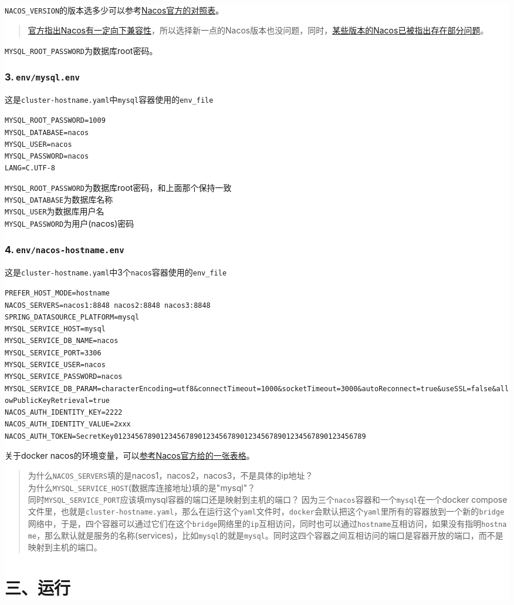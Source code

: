 `NACOS_VERSION`的版本选多少可以参考[Nacos官方的对照表](https://github.com/alibaba/spring-cloud-alibaba/wiki/%E7%89%88%E6%9C%AC%E8%AF%B4%E6%98%8E)。
> [官方指出Nacos有一定向下兼容性](https://developer.aliyun.com/ask/525522)，所以选择新一点的Nacos版本也没问题，同时，[某些版本的Nacos已被指出存在部分问题](https://github.com/alibaba/nacos/issues/8079)。

`MYSQL_ROOT_PASSWORD`为数据库root密码。

### 3. `env/mysql.env`

这是`cluster-hostname.yaml`中`mysql`容器使用的`env_file`

```prism language-bash
MYSQL_ROOT_PASSWORD=1009
MYSQL_DATABASE=nacos
MYSQL_USER=nacos
MYSQL_PASSWORD=nacos
LANG=C.UTF-8
```

`MYSQL_ROOT_PASSWORD`为数据库root密码，和上面那个保持一致  
`MYSQL_DATABASE`为数据库名称  
`MYSQL_USER`为数据库用户名  
`MYSQL_PASSWORD`为用户(nacos)密码

### 4. `env/nacos-hostname.env`

这是`cluster-hostname.yaml`中3个`nacos`容器使用的`env_file`

```prism language-bash
PREFER_HOST_MODE=hostname
NACOS_SERVERS=nacos1:8848 nacos2:8848 nacos3:8848
SPRING_DATASOURCE_PLATFORM=mysql
MYSQL_SERVICE_HOST=mysql
MYSQL_SERVICE_DB_NAME=nacos
MYSQL_SERVICE_PORT=3306
MYSQL_SERVICE_USER=nacos
MYSQL_SERVICE_PASSWORD=nacos
MYSQL_SERVICE_DB_PARAM=characterEncoding=utf8&connectTimeout=1000&socketTimeout=3000&autoReconnect=true&useSSL=false&allowPublicKeyRetrieval=true
NACOS_AUTH_IDENTITY_KEY=2222
NACOS_AUTH_IDENTITY_VALUE=2xxx
NACOS_AUTH_TOKEN=SecretKey012345678901234567890123456789012345678901234567890123456789
```

关于docker nacos的环境变量，可以[参考Nacos官方给的一张表格](https://nacos.io/zh-cn/docs/quick-start-docker.html)。
> 为什么`NACOS_SERVERS`填的是nacos1，nacos2，nacos3，不是具体的ip地址？  
> 为什么`MYSQL_SERVICE_HOST`(数据库连接地址)填的是"mysql"？  
> 同时`MYSQL_SERVICE_PORT`应该填mysql容器的端口还是映射到主机的端口？
> 因为三个`nacos`容器和一个`mysql`在一个docker compose文件里，也就是`cluster-hostname.yaml`，那么在运行这个`yaml`文件时，`docker`会默认把这个`yaml`里所有的容器放到一个新的`bridge`网络中，于是，四个容器可以通过它们在这个`bridge`网络里的`ip`互相访问，同时也可以通过`hostname`互相访问，如果没有指明`hostname`，那么默认就是服务的名称(services)，比如`mysql`的就是`mysql`。同时这四个容器之间互相访问的端口是容器开放的端口，而不是映射到主机的端口。

# 三、运行
